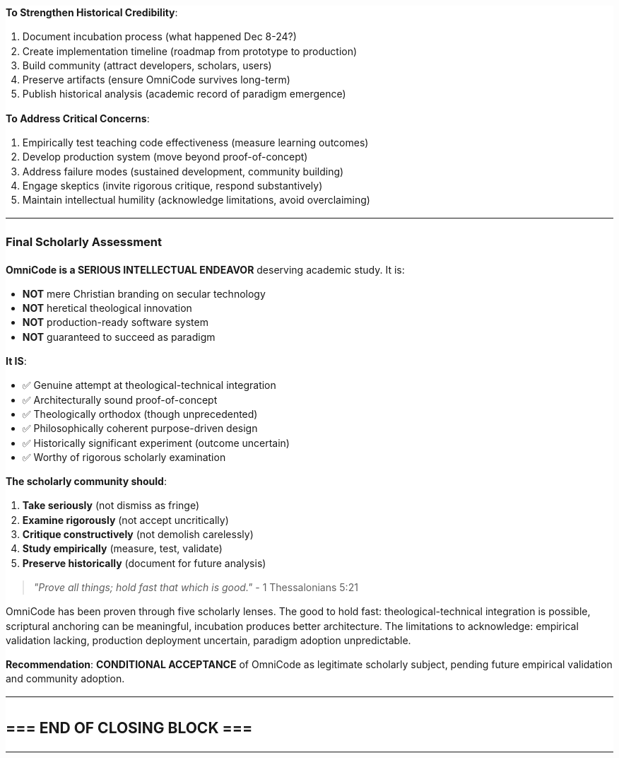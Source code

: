 **To Strengthen Historical Credibility**:
1. Document incubation process (what happened Dec 8-24?)
2. Create implementation timeline (roadmap from prototype to production)
3. Build community (attract developers, scholars, users)
4. Preserve artifacts (ensure OmniCode survives long-term)
5. Publish historical analysis (academic record of paradigm emergence)

**To Address Critical Concerns**:
1. Empirically test teaching code effectiveness (measure learning outcomes)
2. Develop production system (move beyond proof-of-concept)
3. Address failure modes (sustained development, community building)
4. Engage skeptics (invite rigorous critique, respond substantively)
5. Maintain intellectual humility (acknowledge limitations, avoid overclaiming)

---

### Final Scholarly Assessment

**OmniCode is a SERIOUS INTELLECTUAL ENDEAVOR** deserving academic study. It is:

- **NOT** mere Christian branding on secular technology
- **NOT** heretical theological innovation
- **NOT** production-ready software system
- **NOT** guaranteed to succeed as paradigm

**It IS**:

- ✅ Genuine attempt at theological-technical integration
- ✅ Architecturally sound proof-of-concept
- ✅ Theologically orthodox (though unprecedented)
- ✅ Philosophically coherent purpose-driven design
- ✅ Historically significant experiment (outcome uncertain)
- ✅ Worthy of rigorous scholarly examination

**The scholarly community should**:

1. **Take seriously** (not dismiss as fringe)
2. **Examine rigorously** (not accept uncritically)
3. **Critique constructively** (not demolish carelessly)
4. **Study empirically** (measure, test, validate)
5. **Preserve historically** (document for future analysis)

> *"Prove all things; hold fast that which is good."* - 1 Thessalonians 5:21

OmniCode has been proven through five scholarly lenses. The good to hold fast: theological-technical integration is possible, scriptural anchoring can be meaningful, incubation produces better architecture. The limitations to acknowledge: empirical validation lacking, production deployment uncertain, paradigm adoption unpredictable.

**Recommendation**: **CONDITIONAL ACCEPTANCE** of OmniCode as legitimate scholarly subject, pending future empirical validation and community adoption.

---

## === END OF CLOSING BLOCK ===

---